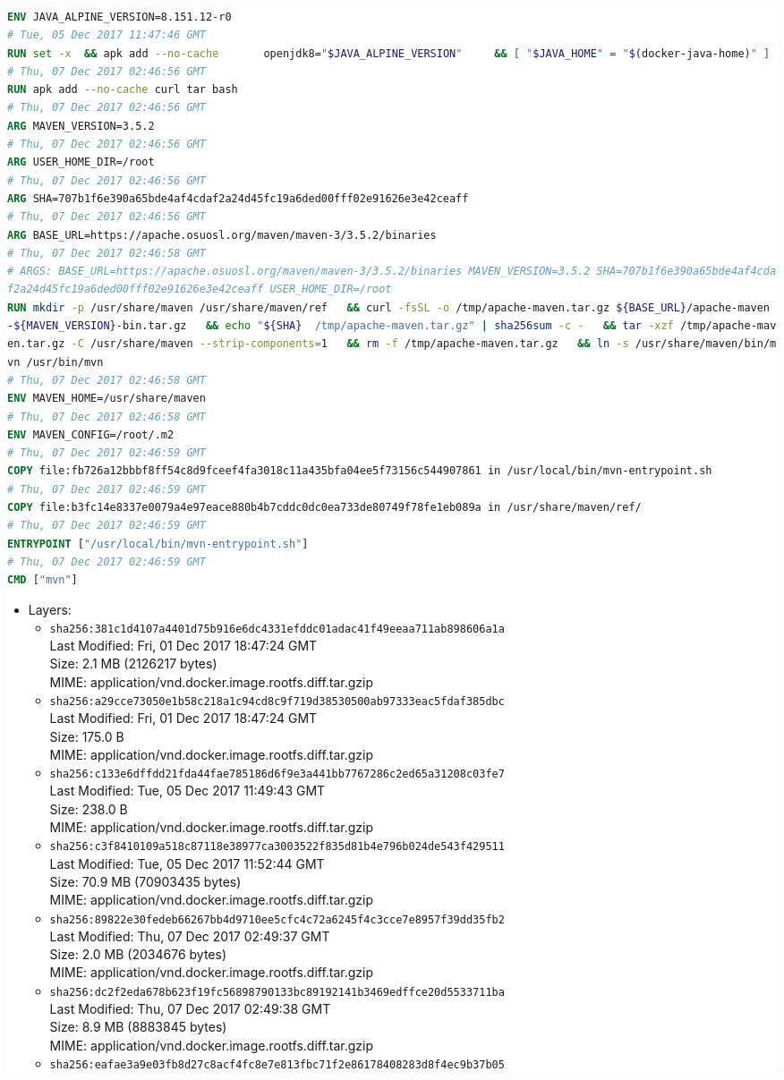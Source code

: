 ```dockerfile
ENV JAVA_ALPINE_VERSION=8.151.12-r0
# Tue, 05 Dec 2017 11:47:46 GMT
RUN set -x 	&& apk add --no-cache 		openjdk8="$JAVA_ALPINE_VERSION" 	&& [ "$JAVA_HOME" = "$(docker-java-home)" ]
# Thu, 07 Dec 2017 02:46:56 GMT
RUN apk add --no-cache curl tar bash
# Thu, 07 Dec 2017 02:46:56 GMT
ARG MAVEN_VERSION=3.5.2
# Thu, 07 Dec 2017 02:46:56 GMT
ARG USER_HOME_DIR=/root
# Thu, 07 Dec 2017 02:46:56 GMT
ARG SHA=707b1f6e390a65bde4af4cdaf2a24d45fc19a6ded00fff02e91626e3e42ceaff
# Thu, 07 Dec 2017 02:46:56 GMT
ARG BASE_URL=https://apache.osuosl.org/maven/maven-3/3.5.2/binaries
# Thu, 07 Dec 2017 02:46:58 GMT
# ARGS: BASE_URL=https://apache.osuosl.org/maven/maven-3/3.5.2/binaries MAVEN_VERSION=3.5.2 SHA=707b1f6e390a65bde4af4cdaf2a24d45fc19a6ded00fff02e91626e3e42ceaff USER_HOME_DIR=/root
RUN mkdir -p /usr/share/maven /usr/share/maven/ref   && curl -fsSL -o /tmp/apache-maven.tar.gz ${BASE_URL}/apache-maven-${MAVEN_VERSION}-bin.tar.gz   && echo "${SHA}  /tmp/apache-maven.tar.gz" | sha256sum -c -   && tar -xzf /tmp/apache-maven.tar.gz -C /usr/share/maven --strip-components=1   && rm -f /tmp/apache-maven.tar.gz   && ln -s /usr/share/maven/bin/mvn /usr/bin/mvn
# Thu, 07 Dec 2017 02:46:58 GMT
ENV MAVEN_HOME=/usr/share/maven
# Thu, 07 Dec 2017 02:46:58 GMT
ENV MAVEN_CONFIG=/root/.m2
# Thu, 07 Dec 2017 02:46:59 GMT
COPY file:fb726a12bbbf8ff54c8d9fceef4fa3018c11a435bfa04ee5f73156c544907861 in /usr/local/bin/mvn-entrypoint.sh 
# Thu, 07 Dec 2017 02:46:59 GMT
COPY file:b3fc14e8337e0079a4e97eace880b4b7cddc0dc0ea733de80749f78fe1eb089a in /usr/share/maven/ref/ 
# Thu, 07 Dec 2017 02:46:59 GMT
ENTRYPOINT ["/usr/local/bin/mvn-entrypoint.sh"]
# Thu, 07 Dec 2017 02:46:59 GMT
CMD ["mvn"]
```

-	Layers:
	-	`sha256:381c1d4107a4401d75b916e6dc4331efddc01adac41f49eeaa711ab898606a1a`  
		Last Modified: Fri, 01 Dec 2017 18:47:24 GMT  
		Size: 2.1 MB (2126217 bytes)  
		MIME: application/vnd.docker.image.rootfs.diff.tar.gzip
	-	`sha256:a29cce73050e1b58c218a1c94cd8c9f719d38530500ab97333eac5fdaf385dbc`  
		Last Modified: Fri, 01 Dec 2017 18:47:24 GMT  
		Size: 175.0 B  
		MIME: application/vnd.docker.image.rootfs.diff.tar.gzip
	-	`sha256:c133e6dffdd21fda44fae785186d6f9e3a441bb7767286c2ed65a31208c03fe7`  
		Last Modified: Tue, 05 Dec 2017 11:49:43 GMT  
		Size: 238.0 B  
		MIME: application/vnd.docker.image.rootfs.diff.tar.gzip
	-	`sha256:c3f8410109a518c87118e38977ca3003522f835d81b4e796b024de543f429511`  
		Last Modified: Tue, 05 Dec 2017 11:52:44 GMT  
		Size: 70.9 MB (70903435 bytes)  
		MIME: application/vnd.docker.image.rootfs.diff.tar.gzip
	-	`sha256:89822e30fedeb66267bb4d9710ee5cfc4c72a6245f4c3cce7e8957f39dd35fb2`  
		Last Modified: Thu, 07 Dec 2017 02:49:37 GMT  
		Size: 2.0 MB (2034676 bytes)  
		MIME: application/vnd.docker.image.rootfs.diff.tar.gzip
	-	`sha256:dc2f2eda678b623f19fc56898790133bc89192141b3469edffce20d5533711ba`  
		Last Modified: Thu, 07 Dec 2017 02:49:38 GMT  
		Size: 8.9 MB (8883845 bytes)  
		MIME: application/vnd.docker.image.rootfs.diff.tar.gzip
	-	`sha256:eafae3a9e03fb8d27c8acf4fc8e7e813fbc71f2e86178408283d8f4ec9b37b05`  